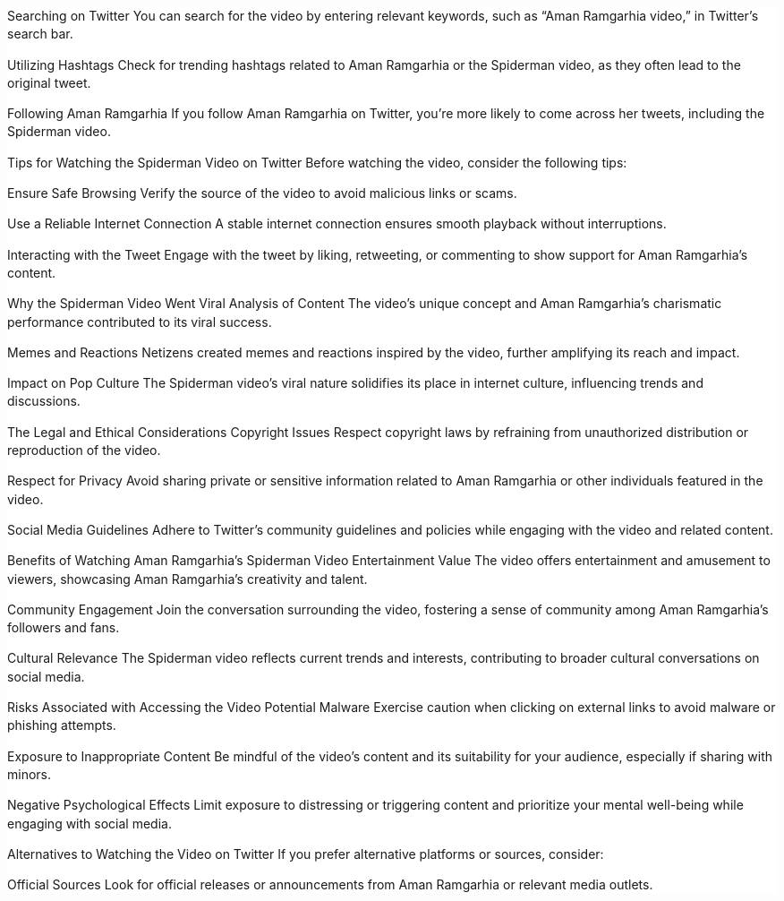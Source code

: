 Searching on Twitter You can search for the video by entering relevant keywords, such as “Aman Ramgarhia video,” in Twitter’s search bar.

Utilizing Hashtags Check for trending hashtags related to Aman Ramgarhia or the Spiderman video, as they often lead to the original tweet.

Following Aman Ramgarhia If you follow Aman Ramgarhia on Twitter, you’re more likely to come across her tweets, including the Spiderman video.

Tips for Watching the Spiderman Video on Twitter Before watching the video, consider the following tips:

Ensure Safe Browsing Verify the source of the video to avoid malicious links or scams.

Use a Reliable Internet Connection A stable internet connection ensures smooth playback without interruptions.

Interacting with the Tweet Engage with the tweet by liking, retweeting, or commenting to show support for Aman Ramgarhia’s content.

Why the Spiderman Video Went Viral Analysis of Content The video’s unique concept and Aman Ramgarhia’s charismatic performance contributed to its viral success.

Memes and Reactions Netizens created memes and reactions inspired by the video, further amplifying its reach and impact.

Impact on Pop Culture The Spiderman video’s viral nature solidifies its place in internet culture, influencing trends and discussions.

The Legal and Ethical Considerations Copyright Issues Respect copyright laws by refraining from unauthorized distribution or reproduction of the video.

Respect for Privacy Avoid sharing private or sensitive information related to Aman Ramgarhia or other individuals featured in the video.

Social Media Guidelines Adhere to Twitter’s community guidelines and policies while engaging with the video and related content.

Benefits of Watching Aman Ramgarhia’s Spiderman Video Entertainment Value The video offers entertainment and amusement to viewers, showcasing Aman Ramgarhia’s creativity and talent.

Community Engagement Join the conversation surrounding the video, fostering a sense of community among Aman Ramgarhia’s followers and fans.

Cultural Relevance The Spiderman video reflects current trends and interests, contributing to broader cultural conversations on social media.

Risks Associated with Accessing the Video Potential Malware Exercise caution when clicking on external links to avoid malware or phishing attempts.

Exposure to Inappropriate Content Be mindful of the video’s content and its suitability for your audience, especially if sharing with minors.

Negative Psychological Effects Limit exposure to distressing or triggering content and prioritize your mental well-being while engaging with social media.

Alternatives to Watching the Video on Twitter If you prefer alternative platforms or sources, consider:

Official Sources Look for official releases or announcements from Aman Ramgarhia or relevant media outlets.
